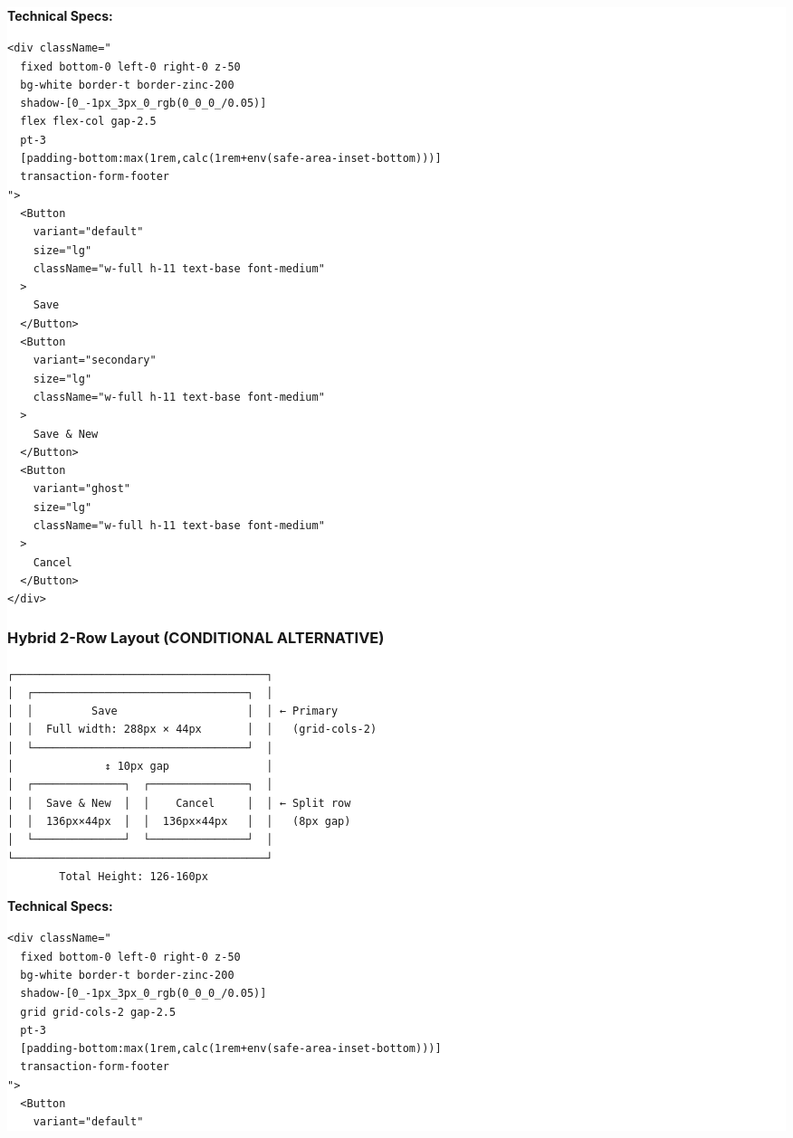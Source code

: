 **Technical Specs:**
```tsx
<div className="
  fixed bottom-0 left-0 right-0 z-50
  bg-white border-t border-zinc-200
  shadow-[0_-1px_3px_0_rgb(0_0_0_/0.05)]
  flex flex-col gap-2.5
  pt-3
  [padding-bottom:max(1rem,calc(1rem+env(safe-area-inset-bottom)))]
  transaction-form-footer
">
  <Button
    variant="default"
    size="lg"
    className="w-full h-11 text-base font-medium"
  >
    Save
  </Button>
  <Button
    variant="secondary"
    size="lg"
    className="w-full h-11 text-base font-medium"
  >
    Save & New
  </Button>
  <Button
    variant="ghost"
    size="lg"
    className="w-full h-11 text-base font-medium"
  >
    Cancel
  </Button>
</div>
```

### Hybrid 2-Row Layout (CONDITIONAL ALTERNATIVE)

```
┌───────────────────────────────────────┐
│  ┌─────────────────────────────────┐  │
│  │         Save                    │  │ ← Primary
│  │  Full width: 288px × 44px       │  │   (grid-cols-2)
│  └─────────────────────────────────┘  │
│              ↕ 10px gap               │
│  ┌──────────────┐  ┌───────────────┐  │
│  │  Save & New  │  │    Cancel     │  │ ← Split row
│  │  136px×44px  │  │  136px×44px   │  │   (8px gap)
│  └──────────────┘  └───────────────┘  │
└───────────────────────────────────────┘
        Total Height: 126-160px
```

**Technical Specs:**
```tsx
<div className="
  fixed bottom-0 left-0 right-0 z-50
  bg-white border-t border-zinc-200
  shadow-[0_-1px_3px_0_rgb(0_0_0_/0.05)]
  grid grid-cols-2 gap-2.5
  pt-3
  [padding-bottom:max(1rem,calc(1rem+env(safe-area-inset-bottom)))]
  transaction-form-footer
">
  <Button
    variant="default"
```